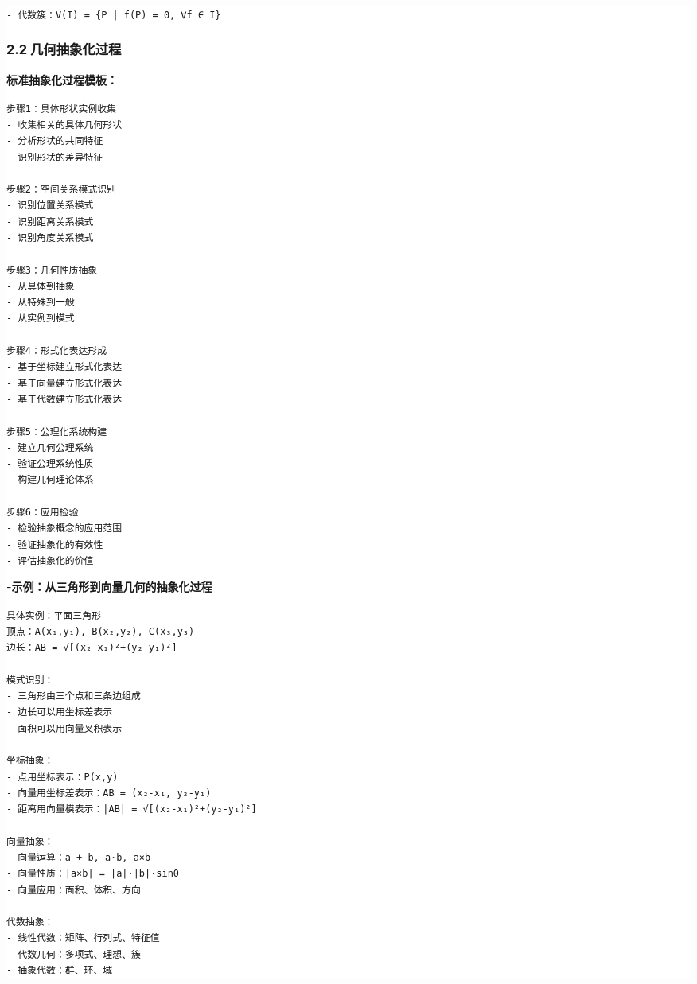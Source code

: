 ```text
- 代数簇：V(I) = {P | f(P) = 0, ∀f ∈ I}
```

### 2.2 几何抽象化过程

**标准抽象化过程模板：**

```text
步骤1：具体形状实例收集
- 收集相关的具体几何形状
- 分析形状的共同特征
- 识别形状的差异特征

步骤2：空间关系模式识别
- 识别位置关系模式
- 识别距离关系模式
- 识别角度关系模式

步骤3：几何性质抽象
- 从具体到抽象
- 从特殊到一般
- 从实例到模式

步骤4：形式化表达形成
- 基于坐标建立形式化表达
- 基于向量建立形式化表达
- 基于代数建立形式化表达

步骤5：公理化系统构建
- 建立几何公理系统
- 验证公理系统性质
- 构建几何理论体系

步骤6：应用检验
- 检验抽象概念的应用范围
- 验证抽象化的有效性
- 评估抽象化的价值
```

-**示例：从三角形到向量几何的抽象化过程**

```text
具体实例：平面三角形
顶点：A(x₁,y₁), B(x₂,y₂), C(x₃,y₃)
边长：AB = √[(x₂-x₁)²+(y₂-y₁)²]

模式识别：
- 三角形由三个点和三条边组成
- 边长可以用坐标差表示
- 面积可以用向量叉积表示

坐标抽象：
- 点用坐标表示：P(x,y)
- 向量用坐标差表示：AB = (x₂-x₁, y₂-y₁)
- 距离用向量模表示：|AB| = √[(x₂-x₁)²+(y₂-y₁)²]

向量抽象：
- 向量运算：a + b, a·b, a×b
- 向量性质：|a×b| = |a|·|b|·sinθ
- 向量应用：面积、体积、方向

代数抽象：
- 线性代数：矩阵、行列式、特征值
- 代数几何：多项式、理想、簇
- 抽象代数：群、环、域
```
